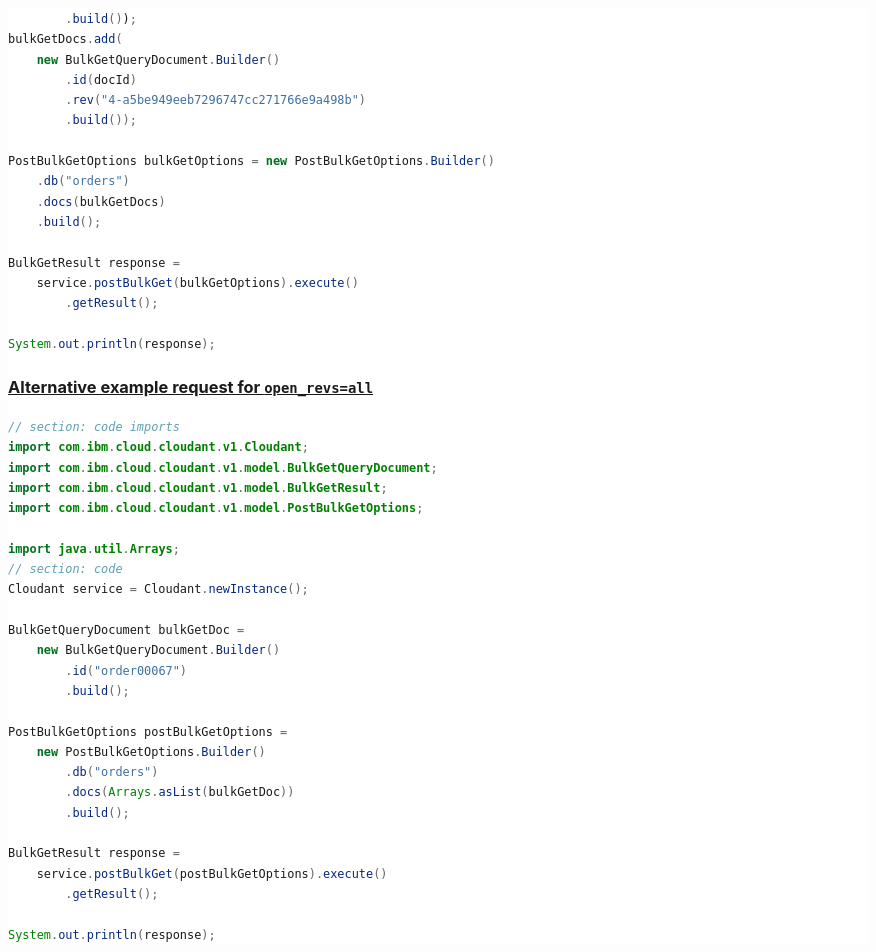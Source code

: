 ```java
        .build());
bulkGetDocs.add(
    new BulkGetQueryDocument.Builder()
        .id(docId)
        .rev("4-a5be949eeb7296747cc271766e9a498b")
        .build());

PostBulkGetOptions bulkGetOptions = new PostBulkGetOptions.Builder()
    .db("orders")
    .docs(bulkGetDocs)
    .build();

BulkGetResult response =
    service.postBulkGet(bulkGetOptions).execute()
        .getResult();

System.out.println(response);
```

### [Alternative example request for `open_revs=all`](snippets/postBulkGet/alternative_example_request_for_open_revs_all.java)

[embedmd]:# (snippets/postBulkGet/alternative_example_request_for_open_revs_all.java)
```java
// section: code imports
import com.ibm.cloud.cloudant.v1.Cloudant;
import com.ibm.cloud.cloudant.v1.model.BulkGetQueryDocument;
import com.ibm.cloud.cloudant.v1.model.BulkGetResult;
import com.ibm.cloud.cloudant.v1.model.PostBulkGetOptions;

import java.util.Arrays;
// section: code
Cloudant service = Cloudant.newInstance();

BulkGetQueryDocument bulkGetDoc =
    new BulkGetQueryDocument.Builder()
        .id("order00067")
        .build();

PostBulkGetOptions postBulkGetOptions =
    new PostBulkGetOptions.Builder()
        .db("orders")
        .docs(Arrays.asList(bulkGetDoc))
        .build();

BulkGetResult response =
    service.postBulkGet(postBulkGetOptions).execute()
        .getResult();

System.out.println(response);
```
